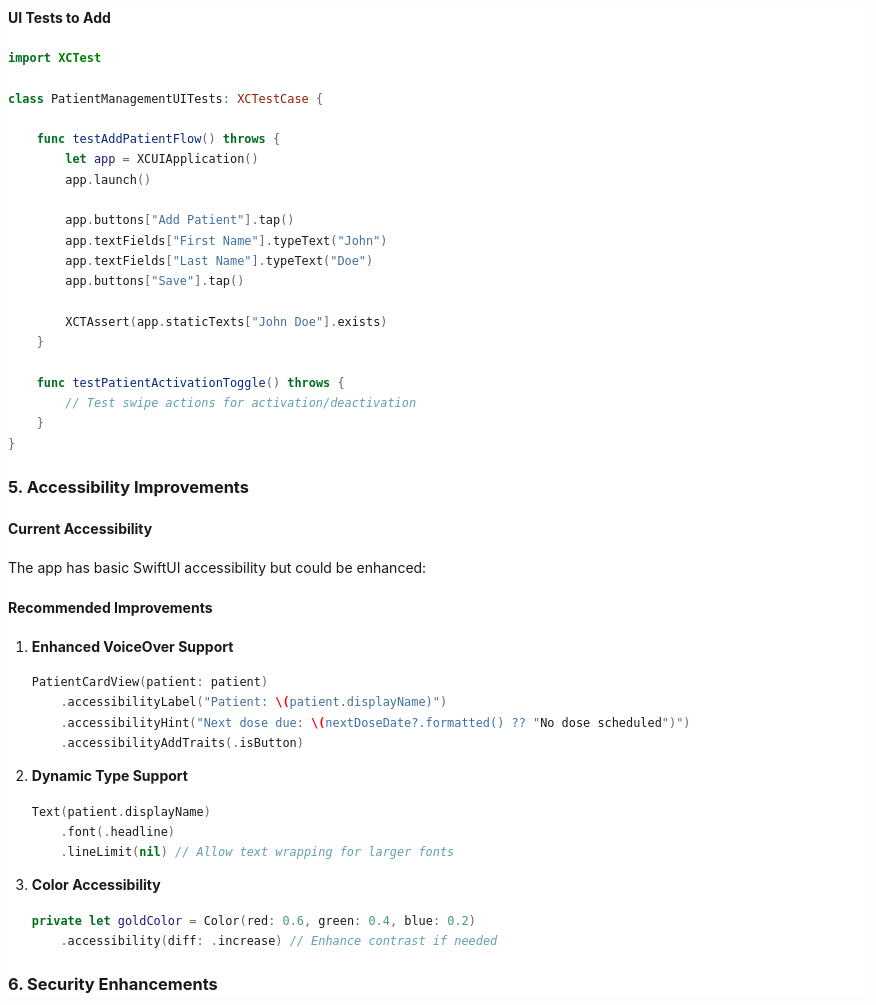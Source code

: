 #### UI Tests to Add
```swift
import XCTest

class PatientManagementUITests: XCTestCase {
    
    func testAddPatientFlow() throws {
        let app = XCUIApplication()
        app.launch()
        
        app.buttons["Add Patient"].tap()
        app.textFields["First Name"].typeText("John")
        app.textFields["Last Name"].typeText("Doe")
        app.buttons["Save"].tap()
        
        XCTAssert(app.staticTexts["John Doe"].exists)
    }
    
    func testPatientActivationToggle() throws {
        // Test swipe actions for activation/deactivation
    }
}
```

### 5. Accessibility Improvements

#### Current Accessibility
The app has basic SwiftUI accessibility but could be enhanced:

#### Recommended Improvements

1. **Enhanced VoiceOver Support**
   ```swift
   PatientCardView(patient: patient)
       .accessibilityLabel("Patient: \(patient.displayName)")
       .accessibilityHint("Next dose due: \(nextDoseDate?.formatted() ?? "No dose scheduled")")
       .accessibilityAddTraits(.isButton)
   ```

2. **Dynamic Type Support**
   ```swift
   Text(patient.displayName)
       .font(.headline)
       .lineLimit(nil) // Allow text wrapping for larger fonts
   ```

3. **Color Accessibility**
   ```swift
   private let goldColor = Color(red: 0.6, green: 0.4, blue: 0.2)
       .accessibility(diff: .increase) // Enhance contrast if needed
   ```

### 6. Security Enhancements
